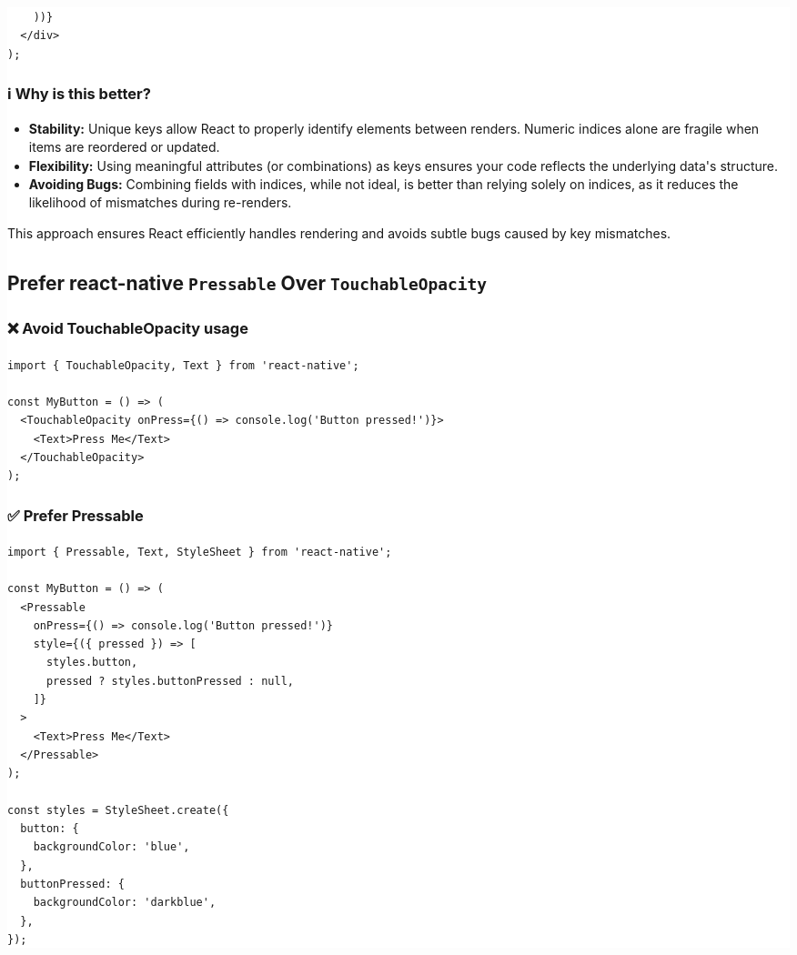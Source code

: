 ```tsx
    ))}
  </div>
);
```

### ℹ️ Why is this better?

- **Stability:** Unique keys allow React to properly identify elements between renders. Numeric indices alone are fragile when items are reordered or updated.
- **Flexibility:** Using meaningful attributes (or combinations) as keys ensures your code reflects the underlying data's structure.
- **Avoiding Bugs:** Combining fields with indices, while not ideal, is better than relying solely on indices, as it reduces the likelihood of mismatches during re-renders.

This approach ensures React efficiently handles rendering and avoids subtle bugs caused by key mismatches.

## Prefer react-native `Pressable` Over `TouchableOpacity`

### ❌ Avoid TouchableOpacity usage
```tsx
import { TouchableOpacity, Text } from 'react-native';

const MyButton = () => (
  <TouchableOpacity onPress={() => console.log('Button pressed!')}>
    <Text>Press Me</Text>
  </TouchableOpacity>
);
```

### ✅ Prefer Pressable
```tsx
import { Pressable, Text, StyleSheet } from 'react-native';

const MyButton = () => (
  <Pressable
    onPress={() => console.log('Button pressed!')}
    style={({ pressed }) => [
      styles.button,
      pressed ? styles.buttonPressed : null,
    ]}
  >
    <Text>Press Me</Text>
  </Pressable>
);

const styles = StyleSheet.create({
  button: {
    backgroundColor: 'blue',
  },
  buttonPressed: {
    backgroundColor: 'darkblue',
  },
});
```
